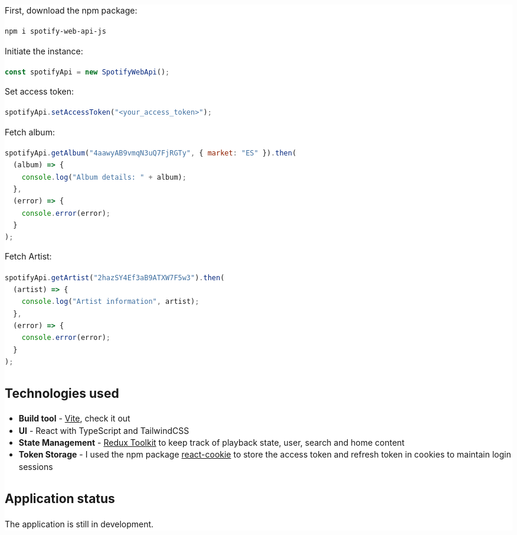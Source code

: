 First, download the npm package:

```bash
npm i spotify-web-api-js
```

Initiate the instance:

```javascript
const spotifyApi = new SpotifyWebApi();
```

Set access token:

```javascript
spotifyApi.setAccessToken("<your_access_token>");
```

Fetch album:

```javascript
spotifyApi.getAlbum("4aawyAB9vmqN3uQ7FjRGTy", { market: "ES" }).then(
  (album) => {
    console.log("Album details: " + album);
  },
  (error) => {
    console.error(error);
  }
);
```

Fetch Artist:

```javascript
spotifyApi.getArtist("2hazSY4Ef3aB9ATXW7F5w3").then(
  (artist) => {
    console.log("Artist information", artist);
  },
  (error) => {
    console.error(error);
  }
);
```

## Technologies used

- **Build tool** - [Vite](https://vite.dev/guide/why.html), check it out
- **UI** - React with TypeScript and TailwindCSS
- **State Management** - [Redux Toolkit](https://redux-toolkit.js.org/introduction/getting-started) to keep track of playback state, user, search and home content
- **Token Storage** - I used the npm package [react-cookie](https://www.npmjs.com/package/react-cookie) to store the access token and refresh token in cookies to maintain login sessions

## Application status

The application is still in development.

